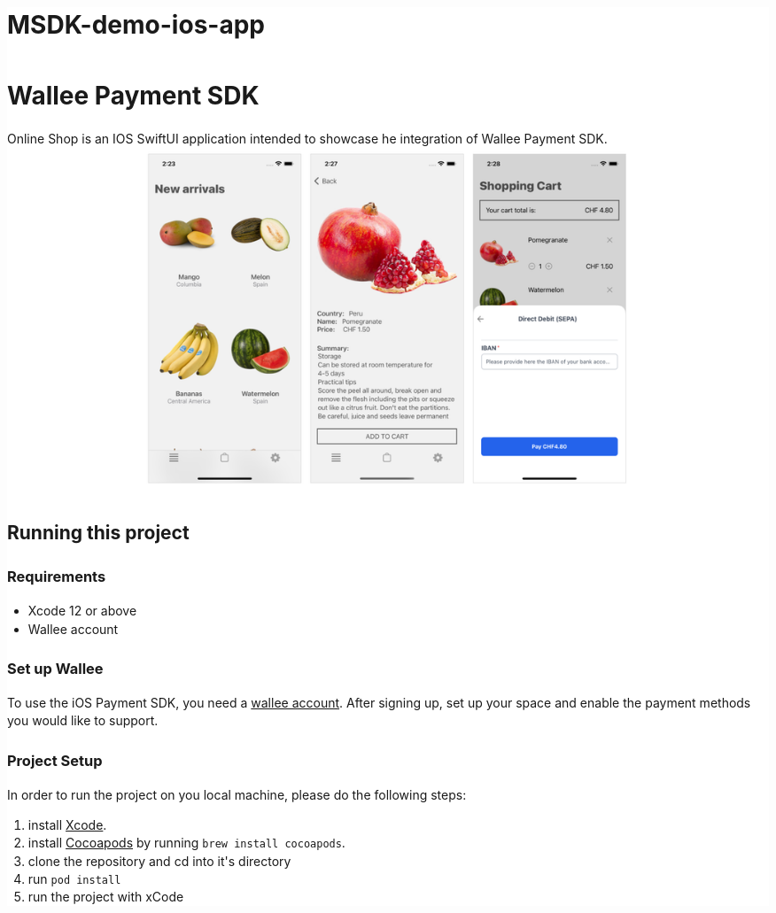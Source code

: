 # MSDK-demo-ios-app

# Wallee Payment SDK

Online Shop is an IOS SwiftUI application intended to showcase he integration of Wallee Payment SDK.
![App screenshots](Documentation/Images/appScreenshots.png)

## Running this project

### Requirements

- Xcode 12 or above
- Wallee account

### Set up Wallee

To use the iOS Payment SDK, you need a [wallee account](https://app-wallee.com/user/signup). After signing up, set up your space and enable the payment methods you would like to support.

### Project Setup

In order to run the project on you local machine, please do the following steps:

1. install [Xcode](https://developer.apple.com/xcode/).
2. install [Cocoapods](https://cocoapods.org/) by running `brew install cocoapods`.
3. clone the repository and cd into it's directory
4. run `pod install`
5. run the project with xCode

